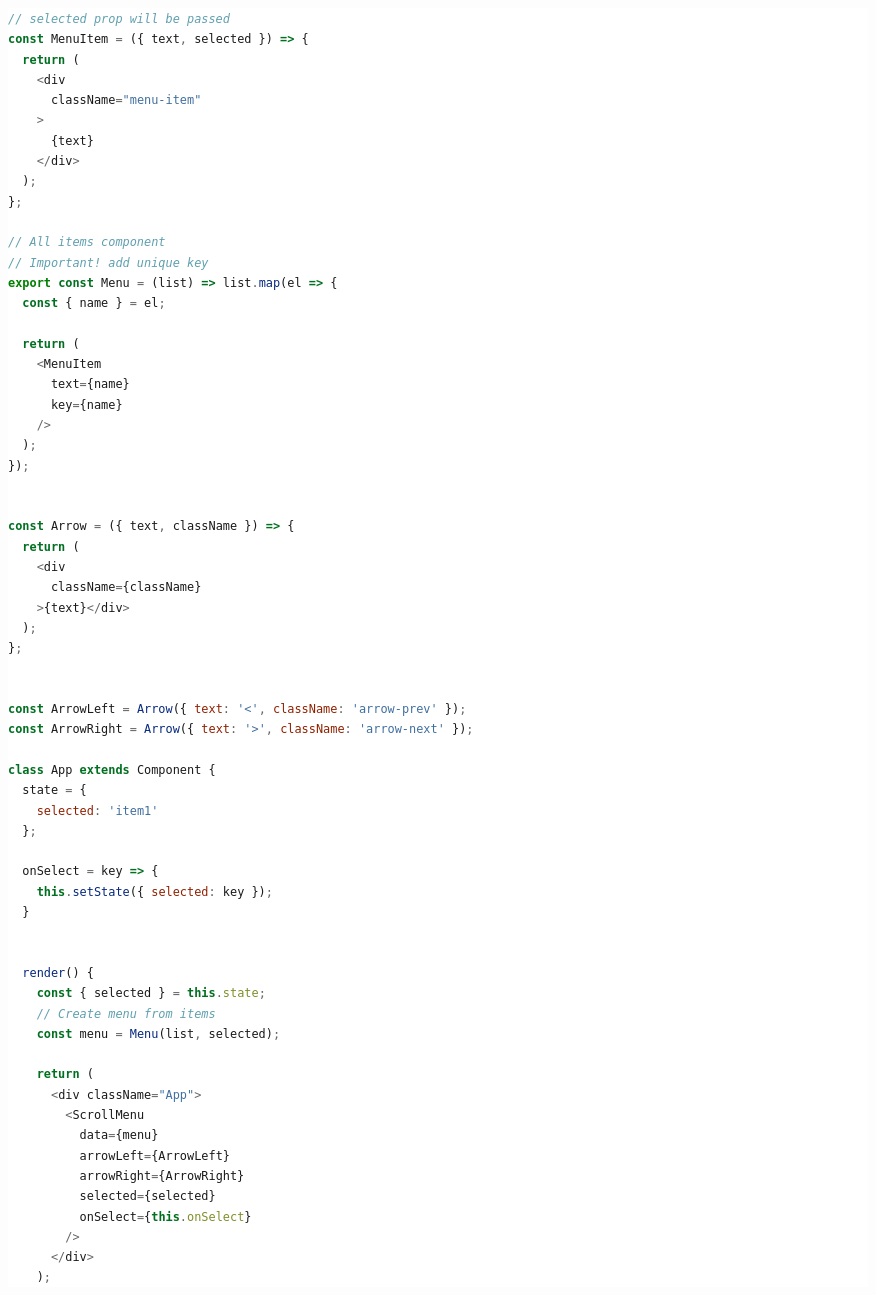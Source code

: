 ```javascript
// selected prop will be passed
const MenuItem = ({ text, selected }) => {
  return (
    <div
      className="menu-item"
    >
      {text}
    </div>
  );
};

// All items component
// Important! add unique key
export const Menu = (list) => list.map(el => {
  const { name } = el;

  return (
    <MenuItem
      text={name}
      key={name}
    />
  );
});


const Arrow = ({ text, className }) => {
  return (
    <div
      className={className}
    >{text}</div>
  );
};


const ArrowLeft = Arrow({ text: '<', className: 'arrow-prev' });
const ArrowRight = Arrow({ text: '>', className: 'arrow-next' });

class App extends Component {
  state = {
    selected: 'item1'
  };
  
  onSelect = key => {
    this.setState({ selected: key });
  }

  
  render() {
    const { selected } = this.state;
    // Create menu from items
    const menu = Menu(list, selected);

    return (
      <div className="App">
        <ScrollMenu
          data={menu}
          arrowLeft={ArrowLeft}
          arrowRight={ArrowRight}
          selected={selected}
          onSelect={this.onSelect}
        />
      </div>
    );
```